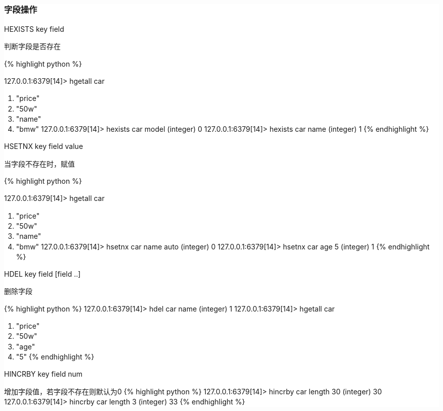 ### 字段操作

HEXISTS key field

判断字段是否存在

{% highlight python %}

127.0.0.1:6379[14]> hgetall car
1) "price"
2) "50w"
3) "name"
4) "bmw"
127.0.0.1:6379[14]> hexists car model
(integer) 0
127.0.0.1:6379[14]> hexists car name
(integer) 1
{% endhighlight %}

HSETNX key field value

当字段不存在时，赋值

{% highlight python %}

127.0.0.1:6379[14]> hgetall car
1) "price"
2) "50w"
3) "name"
4) "bmw"
127.0.0.1:6379[14]> hsetnx car name auto
(integer) 0
127.0.0.1:6379[14]> hsetnx car age 5
(integer) 1
{% endhighlight %}

HDEL key field [field ..]

删除字段

{% highlight python %}
127.0.0.1:6379[14]> hdel car name
(integer) 1
127.0.0.1:6379[14]> hgetall car
1) "price"
2) "50w"
3) "age"
4) "5"
{% endhighlight %}

HINCRBY key field num

增加字段值，若字段不存在则默认为0
{% highlight python %}
127.0.0.1:6379[14]> hincrby car length 30
(integer) 30
127.0.0.1:6379[14]> hincrby car length 3
(integer) 33
{% endhighlight %}
